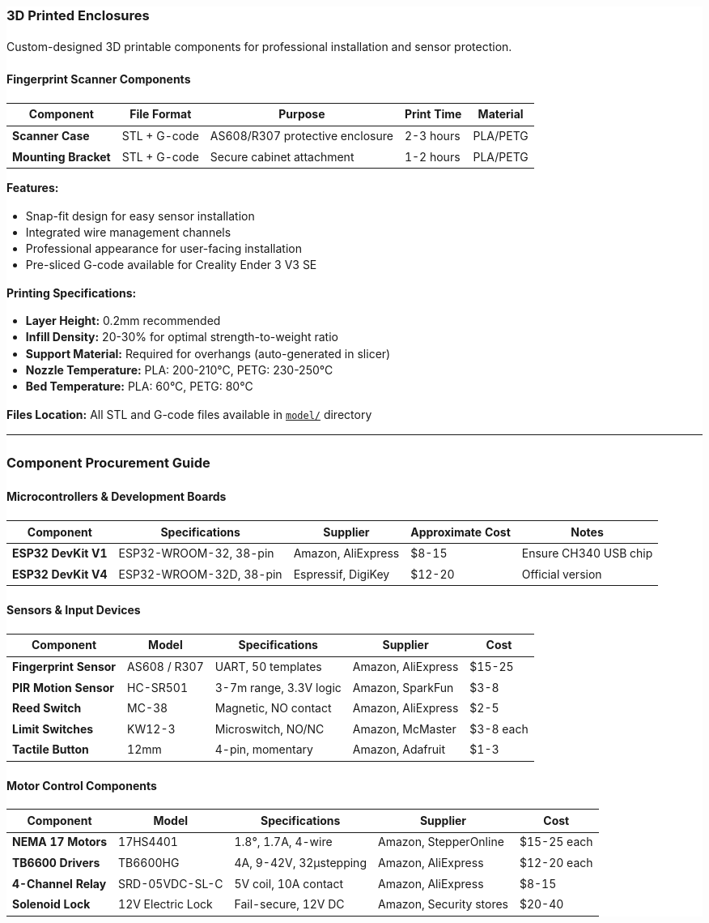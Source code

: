 
### 3D Printed Enclosures

Custom-designed 3D printable components for professional installation and sensor protection.

#### Fingerprint Scanner Components
| Component | File Format | Purpose | Print Time | Material |
|-----------|-------------|---------|------------|----------|
| **Scanner Case** | STL + G-code | AS608/R307 protective enclosure | 2-3 hours | PLA/PETG |
| **Mounting Bracket** | STL + G-code | Secure cabinet attachment | 1-2 hours | PLA/PETG |

**Features:**
- Snap-fit design for easy sensor installation
- Integrated wire management channels
- Professional appearance for user-facing installation
- Pre-sliced G-code available for Creality Ender 3 V3 SE

**Printing Specifications:**
- **Layer Height:** 0.2mm recommended
- **Infill Density:** 20-30% for optimal strength-to-weight ratio
- **Support Material:** Required for overhangs (auto-generated in slicer)
- **Nozzle Temperature:** PLA: 200-210°C, PETG: 230-250°C
- **Bed Temperature:** PLA: 60°C, PETG: 80°C

**Files Location:** All STL and G-code files available in [`model/`](https://github.com/qppd/Smart-Cabinet/tree/main/model) directory

---

### Component Procurement Guide

#### **Microcontrollers & Development Boards**
| Component | Specifications | Supplier | Approximate Cost | Notes |
|-----------|---------------|----------|------------------|--------|
| **ESP32 DevKit V1** | ESP32-WROOM-32, 38-pin | Amazon, AliExpress | $8-15 | Ensure CH340 USB chip |
| **ESP32 DevKit V4** | ESP32-WROOM-32D, 38-pin | Espressif, DigiKey | $12-20 | Official version |

#### **Sensors & Input Devices**
| Component | Model | Specifications | Supplier | Cost |
|-----------|-------|---------------|----------|------|
| **Fingerprint Sensor** | AS608 / R307 | UART, 50 templates | Amazon, AliExpress | $15-25 |
| **PIR Motion Sensor** | HC-SR501 | 3-7m range, 3.3V logic | Amazon, SparkFun | $3-8 |
| **Reed Switch** | MC-38 | Magnetic, NO contact | Amazon, AliExpress | $2-5 |
| **Limit Switches** | KW12-3 | Microswitch, NO/NC | Amazon, McMaster | $3-8 each |
| **Tactile Button** | 12mm | 4-pin, momentary | Amazon, Adafruit | $1-3 |

#### **Motor Control Components**
| Component | Model | Specifications | Supplier | Cost |
|-----------|-------|---------------|----------|------|
| **NEMA 17 Motors** | 17HS4401 | 1.8°, 1.7A, 4-wire | Amazon, StepperOnline | $15-25 each |
| **TB6600 Drivers** | TB6600HG | 4A, 9-42V, 32μstepping | Amazon, AliExpress | $12-20 each |
| **4-Channel Relay** | SRD-05VDC-SL-C | 5V coil, 10A contact | Amazon, AliExpress | $8-15 |
| **Solenoid Lock** | 12V Electric Lock | Fail-secure, 12V DC | Amazon, Security stores | $20-40 |

